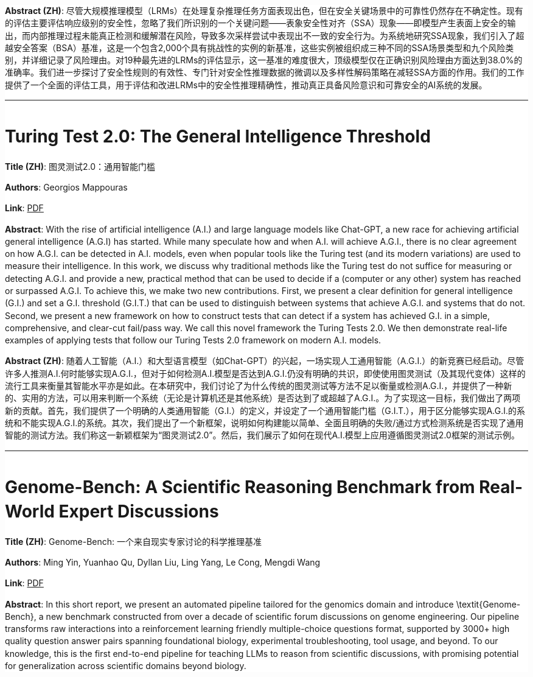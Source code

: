**Abstract (ZH)**: 尽管大规模推理模型（LRMs）在处理复杂推理任务方面表现出色，但在安全关键场景中的可靠性仍然存在不确定性。现有的评估主要评估响应级别的安全性，忽略了我们所识别的一个关键问题——表象安全性对齐（SSA）现象——即模型产生表面上安全的输出，而内部推理过程未能真正检测和缓解潜在风险，导致多次采样尝试中表现出不一致的安全行为。为系统地研究SSA现象，我们引入了超越安全答案（BSA）基准，这是一个包含2,000个具有挑战性的实例的新基准，这些实例被组织成三种不同的SSA场景类型和九个风险类别，并详细记录了风险理由。对19种最先进的LRMs的评估显示，这一基准的难度很大，顶级模型仅在正确识别风险理由方面达到38.0%的准确率。我们进一步探讨了安全性规则的有效性、专门针对安全性推理数据的微调以及多样性解码策略在减轻SSA方面的作用。我们的工作提供了一个全面的评估工具，用于评估和改进LRMs中的安全性推理精确性，推动真正具备风险意识和可靠安全的AI系统的发展。 

---
# Turing Test 2.0: The General Intelligence Threshold 

**Title (ZH)**: 图灵测试2.0：通用智能门槛 

**Authors**: Georgios Mappouras  

**Link**: [PDF](https://arxiv.org/pdf/2505.19550)  

**Abstract**: With the rise of artificial intelligence (A.I.) and large language models like Chat-GPT, a new race for achieving artificial general intelligence (A.G.I) has started. While many speculate how and when A.I. will achieve A.G.I., there is no clear agreement on how A.G.I. can be detected in A.I. models, even when popular tools like the Turing test (and its modern variations) are used to measure their intelligence. In this work, we discuss why traditional methods like the Turing test do not suffice for measuring or detecting A.G.I. and provide a new, practical method that can be used to decide if a (computer or any other) system has reached or surpassed A.G.I. To achieve this, we make two new contributions. First, we present a clear definition for general intelligence (G.I.) and set a G.I. threshold (G.I.T.) that can be used to distinguish between systems that achieve A.G.I. and systems that do not. Second, we present a new framework on how to construct tests that can detect if a system has achieved G.I. in a simple, comprehensive, and clear-cut fail/pass way. We call this novel framework the Turing Tests 2.0. We then demonstrate real-life examples of applying tests that follow our Turing Tests 2.0 framework on modern A.I. models. 

**Abstract (ZH)**: 随着人工智能（A.I.）和大型语言模型（如Chat-GPT）的兴起，一场实现人工通用智能（A.G.I.）的新竞赛已经启动。尽管许多人推测A.I.何时能够实现A.G.I.，但对于如何检测A.I.模型是否达到A.G.I.仍没有明确的共识，即使使用图灵测试（及其现代变体）这样的流行工具来衡量其智能水平亦是如此。在本研究中，我们讨论了为什么传统的图灵测试等方法不足以衡量或检测A.G.I.，并提供了一种新的、实用的方法，可以用来判断一个系统（无论是计算机还是其他系统）是否达到了或超越了A.G.I.。为了实现这一目标，我们做出了两项新的贡献。首先，我们提供了一个明确的人类通用智能（G.I.）的定义，并设定了一个通用智能门槛（G.I.T.），用于区分能够实现A.G.I.的系统和不能实现A.G.I.的系统。其次，我们提出了一个新框架，说明如何构建能以简单、全面且明确的失败/通过方式检测系统是否实现了通用智能的测试方法。我们称这一新颖框架为“图灵测试2.0”。然后，我们展示了如何在现代A.I.模型上应用遵循图灵测试2.0框架的测试示例。 

---
# Genome-Bench: A Scientific Reasoning Benchmark from Real-World Expert Discussions 

**Title (ZH)**: Genome-Bench: 一个来自现实专家讨论的科学推理基准 

**Authors**: Ming Yin, Yuanhao Qu, Dyllan Liu, Ling Yang, Le Cong, Mengdi Wang  

**Link**: [PDF](https://arxiv.org/pdf/2505.19501)  

**Abstract**: In this short report, we present an automated pipeline tailored for the genomics domain and introduce \textit{Genome-Bench}, a new benchmark constructed from over a decade of scientific forum discussions on genome engineering. Our pipeline transforms raw interactions into a reinforcement learning friendly multiple-choice questions format, supported by 3000+ high quality question answer pairs spanning foundational biology, experimental troubleshooting, tool usage, and beyond. To our knowledge, this is the first end-to-end pipeline for teaching LLMs to reason from scientific discussions, with promising potential for generalization across scientific domains beyond biology. 
